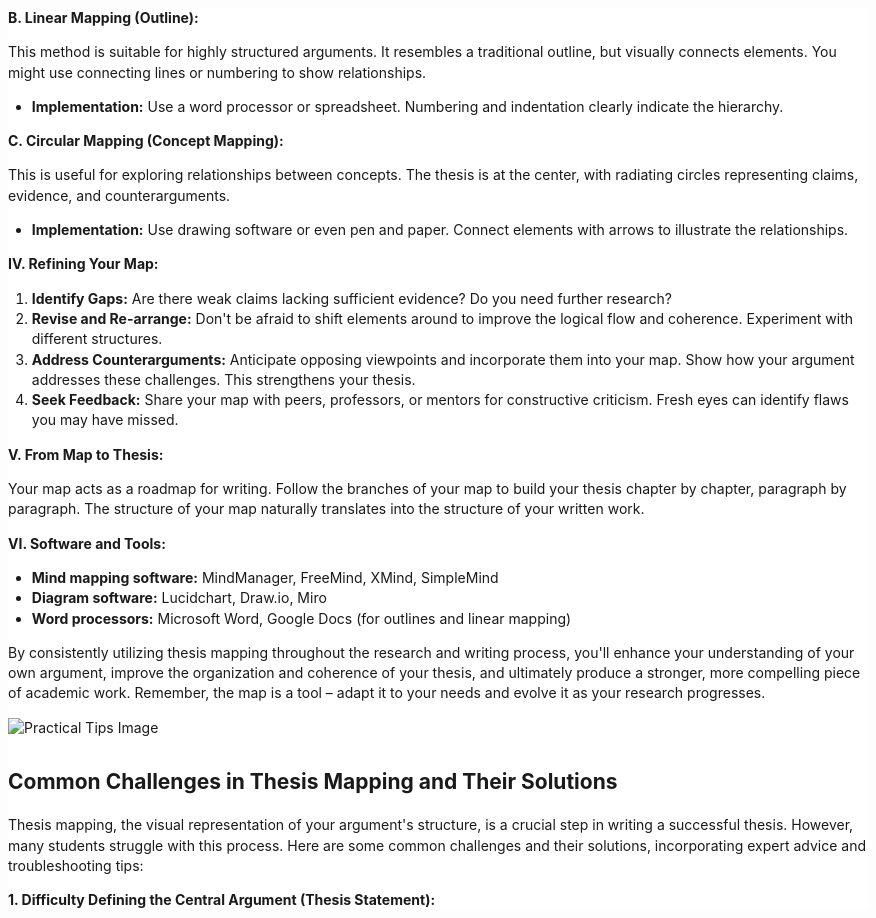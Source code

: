 
**B. Linear Mapping (Outline):**

This method is suitable for highly structured arguments. It resembles a traditional outline, but visually connects elements.  You might use connecting lines or numbering to show relationships.

* **Implementation:** Use a word processor or spreadsheet. Numbering and indentation clearly indicate the hierarchy.


**C. Circular Mapping (Concept Mapping):**

This is useful for exploring relationships between concepts. The thesis is at the center, with radiating circles representing claims, evidence, and counterarguments.

* **Implementation:** Use drawing software or even pen and paper.  Connect elements with arrows to illustrate the relationships.


**IV. Refining Your Map:**

1. **Identify Gaps:**  Are there weak claims lacking sufficient evidence?  Do you need further research?
2. **Revise and Re-arrange:** Don't be afraid to shift elements around to improve the logical flow and coherence.  Experiment with different structures.
3. **Address Counterarguments:**  Anticipate opposing viewpoints and incorporate them into your map. Show how your argument addresses these challenges.  This strengthens your thesis.
4. **Seek Feedback:** Share your map with peers, professors, or mentors for constructive criticism.  Fresh eyes can identify flaws you may have missed.


**V.  From Map to Thesis:**

Your map acts as a roadmap for writing.  Follow the branches of your map to build your thesis chapter by chapter, paragraph by paragraph.  The structure of your map naturally translates into the structure of your written work.


**VI.  Software and Tools:**

* **Mind mapping software:** MindManager, FreeMind, XMind, SimpleMind
* **Diagram software:** Lucidchart, Draw.io, Miro
* **Word processors:** Microsoft Word, Google Docs (for outlines and linear mapping)

By consistently utilizing thesis mapping throughout the research and writing process, you'll enhance your understanding of your own argument, improve the organization and coherence of your thesis, and ultimately produce a stronger, more compelling piece of academic work. Remember, the map is a tool – adapt it to your needs and evolve it as your research progresses.


![Practical Tips Image](https://fal.media/files/zebra/OevoxtPTkIefahTg6609m.png)

## Common Challenges in Thesis Mapping and Their Solutions

Thesis mapping, the visual representation of your argument's structure, is a crucial step in writing a successful thesis. However, many students struggle with this process.  Here are some common challenges and their solutions, incorporating expert advice and troubleshooting tips:

**1. Difficulty Defining the Central Argument (Thesis Statement):**
